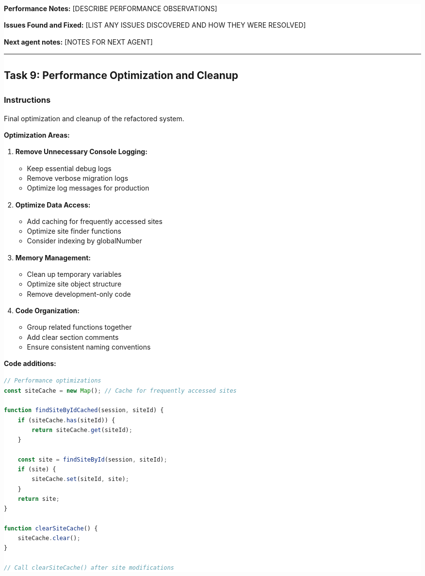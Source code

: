 **Performance Notes:**
[DESCRIBE PERFORMANCE OBSERVATIONS]

**Issues Found and Fixed:**
[LIST ANY ISSUES DISCOVERED AND HOW THEY WERE RESOLVED]

**Next agent notes:**
[NOTES FOR NEXT AGENT]

---

## Task 9: Performance Optimization and Cleanup

### Instructions
Final optimization and cleanup of the refactored system.

**Optimization Areas:**

1. **Remove Unnecessary Console Logging:**
   - Keep essential debug logs
   - Remove verbose migration logs
   - Optimize log messages for production

2. **Optimize Data Access:**
   - Add caching for frequently accessed sites
   - Optimize site finder functions
   - Consider indexing by globalNumber

3. **Memory Management:**
   - Clean up temporary variables
   - Optimize site object structure
   - Remove development-only code

4. **Code Organization:**
   - Group related functions together
   - Add clear section comments
   - Ensure consistent naming conventions

**Code additions:**

```javascript
// Performance optimizations
const siteCache = new Map(); // Cache for frequently accessed sites

function findSiteByIdCached(session, siteId) {
    if (siteCache.has(siteId)) {
        return siteCache.get(siteId);
    }
    
    const site = findSiteById(session, siteId);
    if (site) {
        siteCache.set(siteId, site);
    }
    return site;
}

function clearSiteCache() {
    siteCache.clear();
}

// Call clearSiteCache() after site modifications
```
